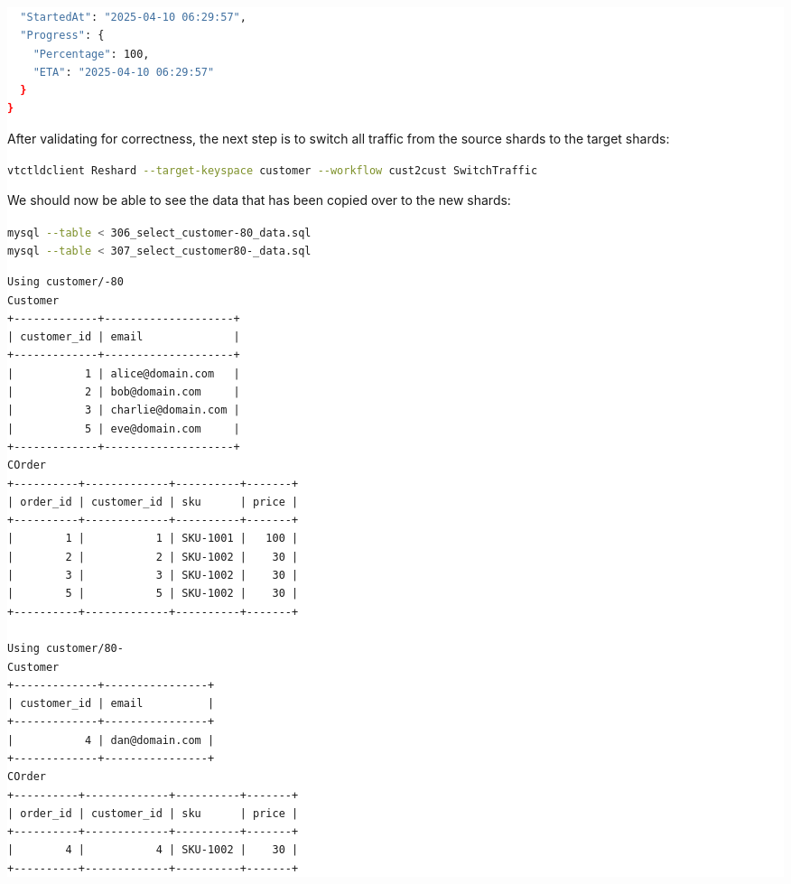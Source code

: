 ```sh
  "StartedAt": "2025-04-10 06:29:57",
  "Progress": {
    "Percentage": 100,
    "ETA": "2025-04-10 06:29:57"
  }
}
```

After validating for correctness, the next step is to switch all traffic from
the source shards to the target shards:

```sh
vtctldclient Reshard --target-keyspace customer --workflow cust2cust SwitchTraffic
```

We should now be able to see the data that has been copied over to the new
shards:

```sh
mysql --table < 306_select_customer-80_data.sql
mysql --table < 307_select_customer80-_data.sql
```

```plaintext
Using customer/-80
Customer
+-------------+--------------------+
| customer_id | email              |
+-------------+--------------------+
|           1 | alice@domain.com   |
|           2 | bob@domain.com     |
|           3 | charlie@domain.com |
|           5 | eve@domain.com     |
+-------------+--------------------+
COrder
+----------+-------------+----------+-------+
| order_id | customer_id | sku      | price |
+----------+-------------+----------+-------+
|        1 |           1 | SKU-1001 |   100 |
|        2 |           2 | SKU-1002 |    30 |
|        3 |           3 | SKU-1002 |    30 |
|        5 |           5 | SKU-1002 |    30 |
+----------+-------------+----------+-------+

Using customer/80-
Customer
+-------------+----------------+
| customer_id | email          |
+-------------+----------------+
|           4 | dan@domain.com |
+-------------+----------------+
COrder
+----------+-------------+----------+-------+
| order_id | customer_id | sku      | price |
+----------+-------------+----------+-------+
|        4 |           4 | SKU-1002 |    30 |
+----------+-------------+----------+-------+
```
